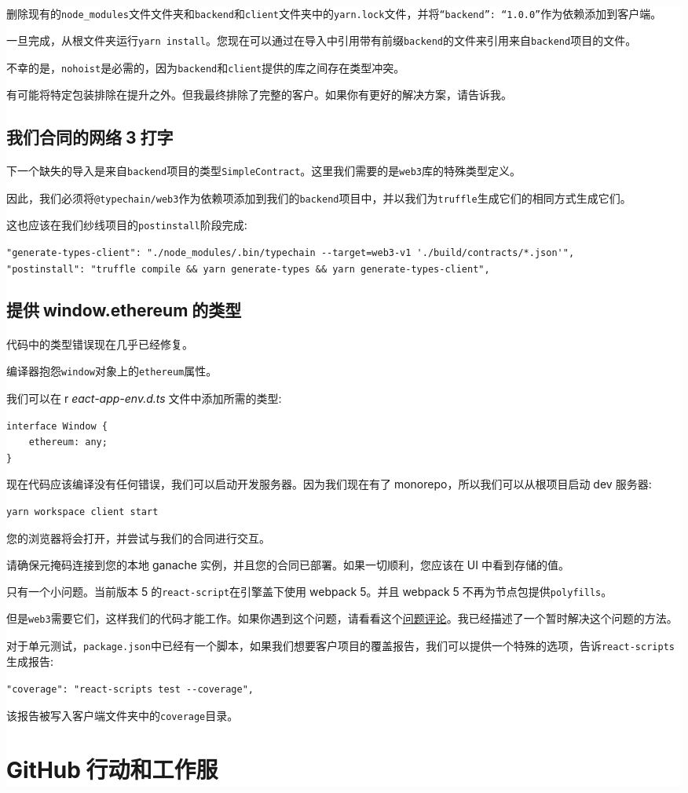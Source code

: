 删除现有的`node_modules`文件文件夹和`backend`和`client`文件夹中的`yarn.lock`文件，并将`“backend”: “1.0.0”`作为依赖添加到客户端。

一旦完成，从根文件夹运行`yarn install`。您现在可以通过在导入中引用带有前缀`backend`的文件来引用来自`backend`项目的文件。

不幸的是，`nohoist`是必需的，因为`backend`和`client`提供的库之间存在类型冲突。

有可能将特定包装排除在提升之外。但我最终排除了完整的客户。如果你有更好的解决方案，请告诉我。

## 我们合同的网络 3 打字

下一个缺失的导入是来自`backend`项目的类型`SimpleContract`。这里我们需要的是`web3`库的特殊类型定义。

因此，我们必须将`@typechain/web3`作为依赖项添加到我们的`backend`项目中，并以我们为`truffle`生成它们的相同方式生成它们。

这也应该在我们纱线项目的`postinstall`阶段完成:

```
"generate-types-client": "./node_modules/.bin/typechain --target=web3-v1 './build/contracts/*.json'",
"postinstall": "truffle compile && yarn generate-types && yarn generate-types-client",
```

## 提供 window.ethereum 的类型

代码中的类型错误现在几乎已经修复。

编译器抱怨`window`对象上的`ethereum`属性。

我们可以在 r *eact-app-env.d.ts* 文件中添加所需的类型:

```
interface Window {
    ethereum: any;
}
```

现在代码应该编译没有任何错误，我们可以启动开发服务器。因为我们现在有了 monorepo，所以我们可以从根项目启动 dev 服务器:

```
yarn workspace client start
```

您的浏览器将会打开，并尝试与我们的合同进行交互。

请确保元掩码连接到您的本地 ganache 实例，并且您的合同已部署。如果一切顺利，您应该在 UI 中看到存储的值。

只有一个小问题。当前版本 5 的`react-script`在引擎盖下使用 webpack 5。并且 webpack 5 不再为节点包提供`polyfills`。

但是`web3`需要它们，这样我们的代码才能工作。如果你遇到这个问题，请看看这个[问题评论](https://github.com/ChainSafe/web3.js/issues/4659#issuecomment-1004660167)。我已经描述了一个暂时解决这个问题的方法。

对于单元测试，`package.json`中已经有一个脚本，如果我们想要客户项目的覆盖报告，我们可以提供一个特殊的选项，告诉`react-scripts`生成报告:

```
"coverage": "react-scripts test --coverage",
```

该报告被写入客户端文件夹中的`coverage`目录。

# GitHub 行动和工作服
